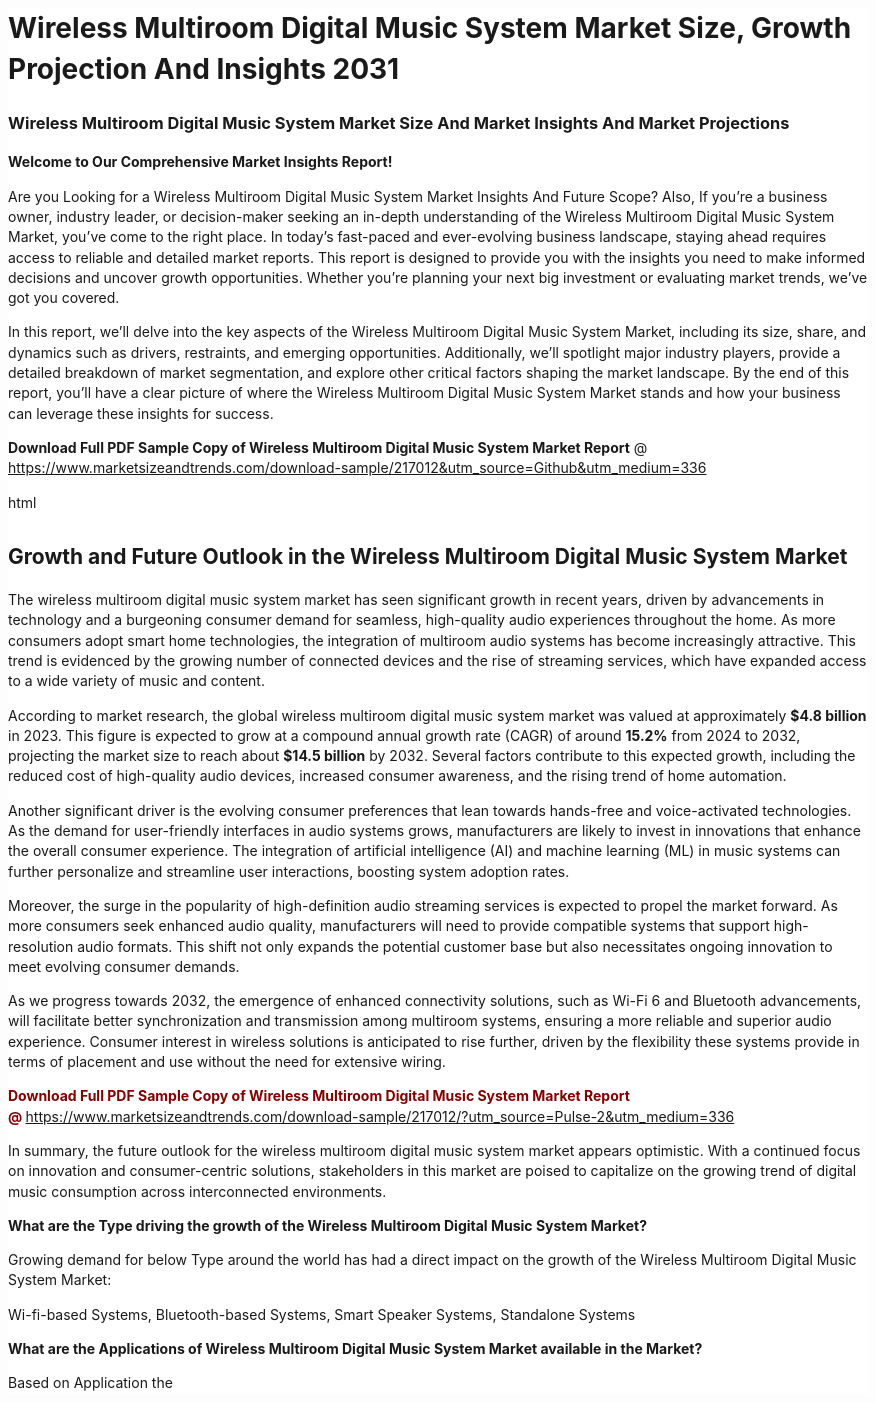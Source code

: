 <h1> Wireless Multiroom Digital Music System Market Size, Growth Projection And Insights 2031</h1><div class="" data-test-id=""><h3><span class="">Wireless Multiroom Digital Music System Market Size And Market Insights And Market Projections</span></h3></div><div class="" data-test-id=""><p><strong>Welcome to Our Comprehensive Market Insights Report!</strong></p><p>Are you Looking for a Wireless Multiroom Digital Music System Market Insights And Future Scope? Also, If you&rsquo;re a business owner, industry leader, or decision-maker seeking an in-depth understanding of the Wireless Multiroom Digital Music System Market, you&rsquo;ve come to the right place. In today&rsquo;s fast-paced and ever-evolving business landscape, staying ahead requires access to reliable and detailed market reports. This report is designed to provide you with the insights you need to make informed decisions and uncover growth opportunities. Whether you&rsquo;re planning your next big investment or evaluating market trends, we&rsquo;ve got you covered.</p><p>In this report, we&rsquo;ll delve into the key aspects of the Wireless Multiroom Digital Music System Market, including its size, share, and dynamics such as drivers, restraints, and emerging opportunities. Additionally, we&rsquo;ll spotlight major industry players, provide a detailed breakdown of market segmentation, and explore other critical factors shaping the market landscape. By the end of this report, you&rsquo;ll have a clear picture of where the Wireless Multiroom Digital Music System Market stands and how your business can leverage these insights for success.</p><p><strong>Download Full PDF Sample Copy of Wireless Multiroom Digital Music System Market Report</strong> @ <a href="https://www.marketsizeandtrends.com/download-sample/217012&utm_source=Github&utm_medium=336" target="_blank">https://www.marketsizeandtrends.com/download-sample/217012&utm_source=Github&utm_medium=336</a></p></div><div class="" data-test-id=""><p><span class="">html<h2>Growth and Future Outlook in the Wireless Multiroom Digital Music System Market</h2><p>The wireless multiroom digital music system market has seen significant growth in recent years, driven by advancements in technology and a burgeoning consumer demand for seamless, high-quality audio experiences throughout the home. As more consumers adopt smart home technologies, the integration of multiroom audio systems has become increasingly attractive. This trend is evidenced by the growing number of connected devices and the rise of streaming services, which have expanded access to a wide variety of music and content.</p><p>According to market research, the global wireless multiroom digital music system market was valued at approximately <strong>$4.8 billion</strong> in 2023. This figure is expected to grow at a compound annual growth rate (CAGR) of around <strong>15.2%</strong> from 2024 to 2032, projecting the market size to reach about <strong>$14.5 billion</strong> by 2032. Several factors contribute to this expected growth, including the reduced cost of high-quality audio devices, increased consumer awareness, and the rising trend of home automation.</p><p>Another significant driver is the evolving consumer preferences that lean towards hands-free and voice-activated technologies. As the demand for user-friendly interfaces in audio systems grows, manufacturers are likely to invest in innovations that enhance the overall consumer experience. The integration of artificial intelligence (AI) and machine learning (ML) in music systems can further personalize and streamline user interactions, boosting system adoption rates.</p><p>Moreover, the surge in the popularity of high-definition audio streaming services is expected to propel the market forward. As more consumers seek enhanced audio quality, manufacturers will need to provide compatible systems that support high-resolution audio formats. This shift not only expands the potential customer base but also necessitates ongoing innovation to meet evolving consumer demands.</p><p>As we progress towards 2032, the emergence of enhanced connectivity solutions, such as Wi-Fi 6 and Bluetooth advancements, will facilitate better synchronization and transmission among multiroom systems, ensuring a more reliable and superior audio experience. Consumer interest in wireless solutions is anticipated to rise further, driven by the flexibility these systems provide in terms of placement and use without the need for extensive wiring.</p>  <p><strong><span style="color: #800000;">Download Full PDF Sample Copy of Wireless Multiroom Digital Music System Market Report @</span>&nbsp;</strong><a href="https://www.marketsizeandtrends.com/download-sample/217012/?utm_source=Pulse-2&amp;utm_medium=336">https://www.marketsizeandtrends.com/download-sample/217012/?utm_source=Pulse-2&amp;utm_medium=336</a></p><p>In summary, the future outlook for the wireless multiroom digital music system market appears optimistic. With a continued focus on innovation and consumer-centric solutions, stakeholders in this market are poised to capitalize on the growing trend of digital music consumption across interconnected environments.</p></span></p><p><strong><span class="">What are the&nbsp;Type driving the growth of the Wireless Multiroom Digital Music System Market?</span></strong></p></div><div class="" data-test-id=""><p><span class="">Growing demand for below Type around the world has had a direct impact on the growth of the Wireless Multiroom Digital Music System Market:</span></p></div><div class="" data-test-id=""><p>Wi-fi-based Systems, Bluetooth-based Systems, Smart Speaker Systems, Standalone Systems</p><p><span class=""><strong>What are the&nbsp;Applications&nbsp;of Wireless Multiroom Digital Music System Market available in the Market?</strong></span></p></div><div class="" data-test-id=""><p><span class="">Based on Application the